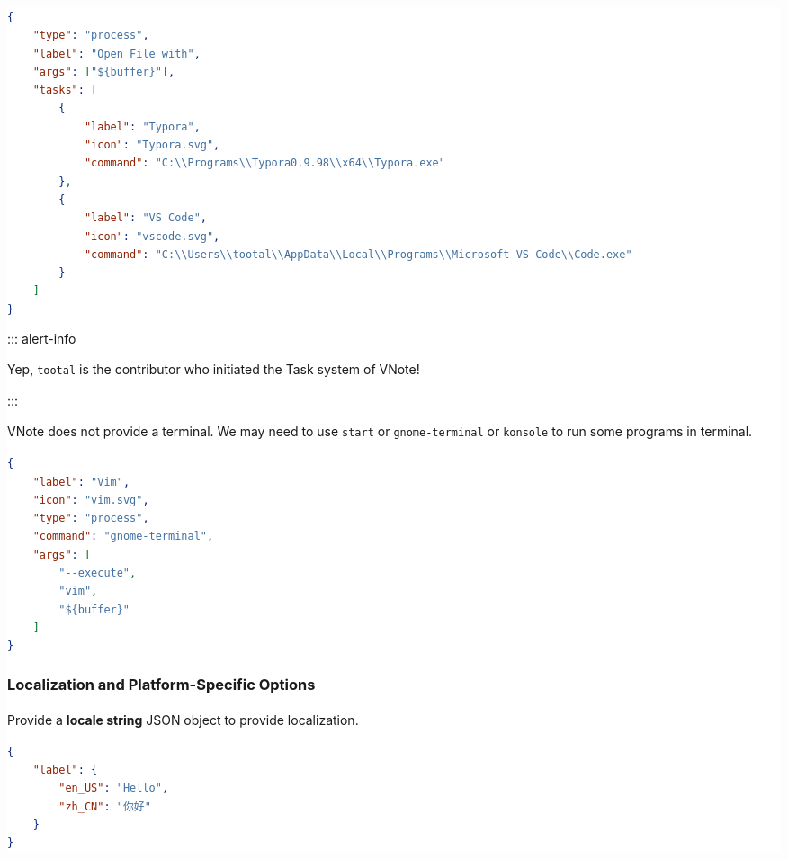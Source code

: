 ```json
{
    "type": "process",
    "label": "Open File with",
    "args": ["${buffer}"],
    "tasks": [
        {
            "label": "Typora",
            "icon": "Typora.svg",
            "command": "C:\\Programs\\Typora0.9.98\\x64\\Typora.exe"
        },
        {
            "label": "VS Code",
            "icon": "vscode.svg",
            "command": "C:\\Users\\tootal\\AppData\\Local\\Programs\\Microsoft VS Code\\Code.exe"
        }
    ]
}
```

::: alert-info

Yep, `tootal` is the contributor who initiated the Task system of VNote!

:::

VNote does not provide a terminal. We may need to use `start` or `gnome-terminal` or `konsole` to run some programs in terminal.

```json
{
    "label": "Vim",
    "icon": "vim.svg",
    "type": "process",
    "command": "gnome-terminal",
    "args": [
        "--execute",
        "vim",
        "${buffer}"
    ]
}
```

### Localization and Platform-Specific Options
Provide a **locale string** JSON object to provide localization.

```json
{
    "label": {
        "en_US": "Hello",
        "zh_CN": "你好"
    }
}
```
